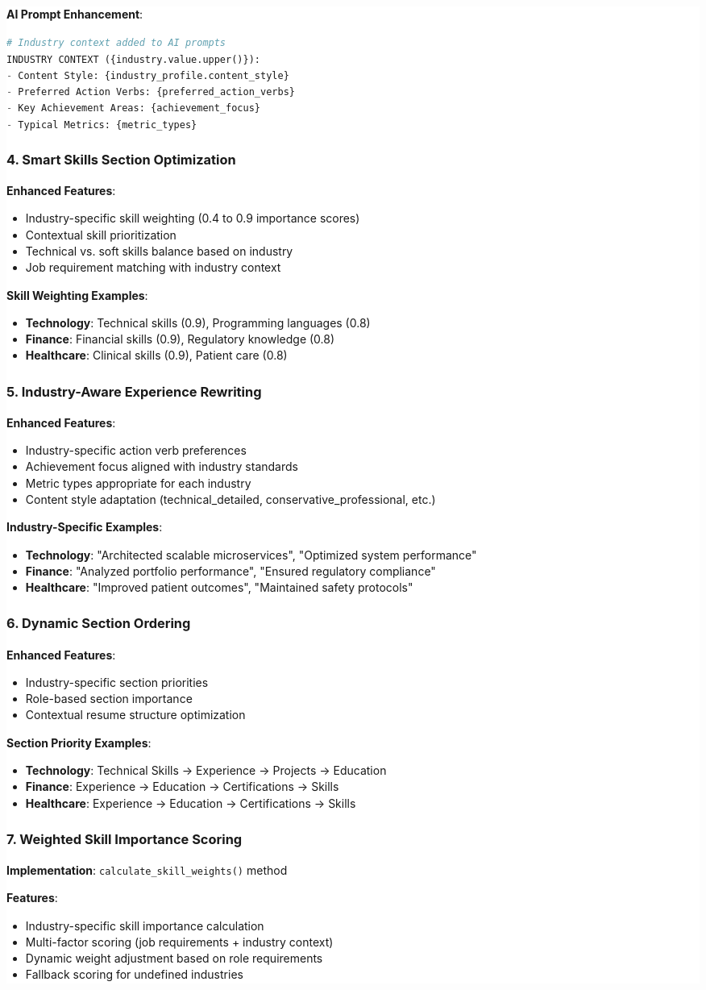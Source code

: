 **AI Prompt Enhancement**:
```python
# Industry context added to AI prompts
INDUSTRY CONTEXT ({industry.value.upper()}):
- Content Style: {industry_profile.content_style}
- Preferred Action Verbs: {preferred_action_verbs}
- Key Achievement Areas: {achievement_focus}
- Typical Metrics: {metric_types}
```

### 4. Smart Skills Section Optimization
**Enhanced Features**:
- Industry-specific skill weighting (0.4 to 0.9 importance scores)
- Contextual skill prioritization
- Technical vs. soft skills balance based on industry
- Job requirement matching with industry context

**Skill Weighting Examples**:
- **Technology**: Technical skills (0.9), Programming languages (0.8)
- **Finance**: Financial skills (0.9), Regulatory knowledge (0.8)
- **Healthcare**: Clinical skills (0.9), Patient care (0.8)

### 5. Industry-Aware Experience Rewriting
**Enhanced Features**:
- Industry-specific action verb preferences
- Achievement focus aligned with industry standards
- Metric types appropriate for each industry
- Content style adaptation (technical_detailed, conservative_professional, etc.)

**Industry-Specific Examples**:
- **Technology**: "Architected scalable microservices", "Optimized system performance"
- **Finance**: "Analyzed portfolio performance", "Ensured regulatory compliance"
- **Healthcare**: "Improved patient outcomes", "Maintained safety protocols"

### 6. Dynamic Section Ordering
**Enhanced Features**:
- Industry-specific section priorities
- Role-based section importance
- Contextual resume structure optimization

**Section Priority Examples**:
- **Technology**: Technical Skills → Experience → Projects → Education
- **Finance**: Experience → Education → Certifications → Skills
- **Healthcare**: Experience → Education → Certifications → Skills

### 7. Weighted Skill Importance Scoring
**Implementation**: `calculate_skill_weights()` method

**Features**:
- Industry-specific skill importance calculation
- Multi-factor scoring (job requirements + industry context)
- Dynamic weight adjustment based on role requirements
- Fallback scoring for undefined industries
